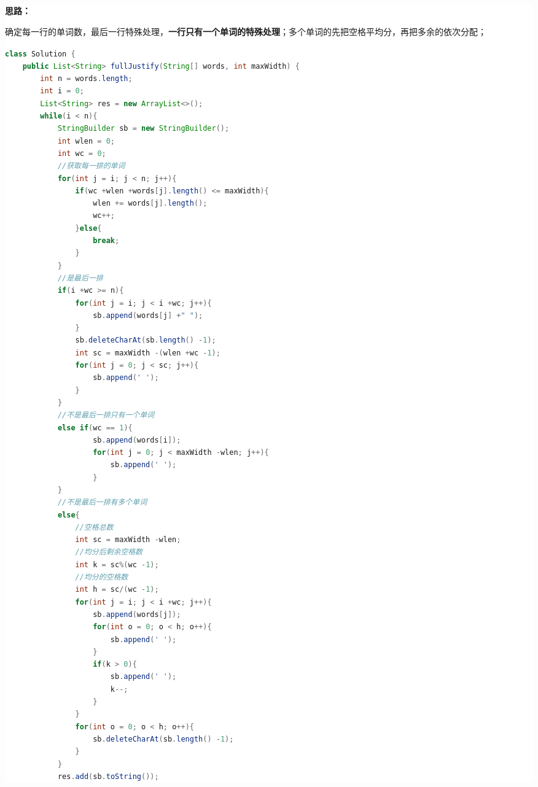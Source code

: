 

**思路：**

确定每一行的单词数，最后一行特殊处理，**一行只有一个单词的特殊处理**；多个单词的先把空格平均分，再把多余的依次分配；

```java
class Solution {
    public List<String> fullJustify(String[] words, int maxWidth) {
        int n = words.length;
        int i = 0;
        List<String> res = new ArrayList<>();
        while(i < n){
            StringBuilder sb = new StringBuilder();
            int wlen = 0;
            int wc = 0;
            //获取每一排的单词
            for(int j = i; j < n; j++){
                if(wc +wlen +words[j].length() <= maxWidth){
                    wlen += words[j].length();
                    wc++;
                }else{
                    break;
                }
            }
            //是最后一排
            if(i +wc >= n){
                for(int j = i; j < i +wc; j++){
                    sb.append(words[j] +" ");
                }
                sb.deleteCharAt(sb.length() -1);
                int sc = maxWidth -(wlen +wc -1);
                for(int j = 0; j < sc; j++){
                    sb.append(' ');
                }
            }
            //不是最后一排只有一个单词
            else if(wc == 1){
                    sb.append(words[i]);
                    for(int j = 0; j < maxWidth -wlen; j++){
                        sb.append(' ');
                    }
            }
            //不是最后一排有多个单词
            else{
                //空格总数
                int sc = maxWidth -wlen;
                //均分后剩余空格数
                int k = sc%(wc -1);
                //均分的空格数
                int h = sc/(wc -1);
                for(int j = i; j < i +wc; j++){
                    sb.append(words[j]);
                    for(int o = 0; o < h; o++){
                        sb.append(' ');
                    }
                    if(k > 0){
                        sb.append(' ');
                        k--;
                    }
                }
                for(int o = 0; o < h; o++){
                    sb.deleteCharAt(sb.length() -1);
                }
            }
            res.add(sb.toString());
```